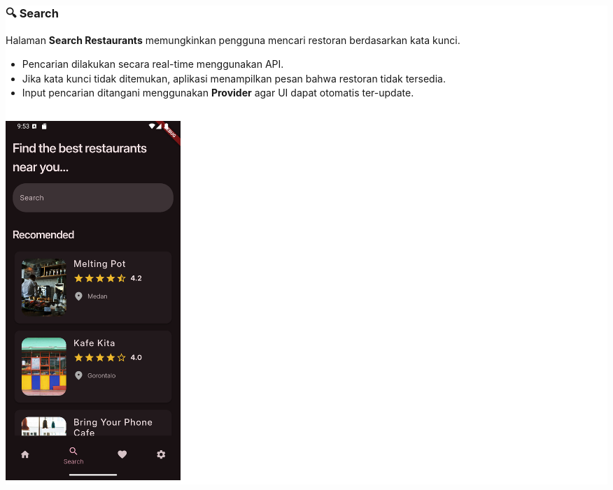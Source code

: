 
### 🔍 Search  
Halaman **Search Restaurants** memungkinkan pengguna mencari restoran berdasarkan kata kunci.  
- Pencarian dilakukan secara real-time menggunakan API.  
- Jika kata kunci tidak ditemukan, aplikasi menampilkan pesan bahwa restoran tidak tersedia.  
- Input pencarian ditangani menggunakan **Provider** agar UI dapat otomatis ter-update.  

<p style="margin-top:30px">
  <img src="screenshots/search_dark.png" width="250" style="margin-right:10px"/>